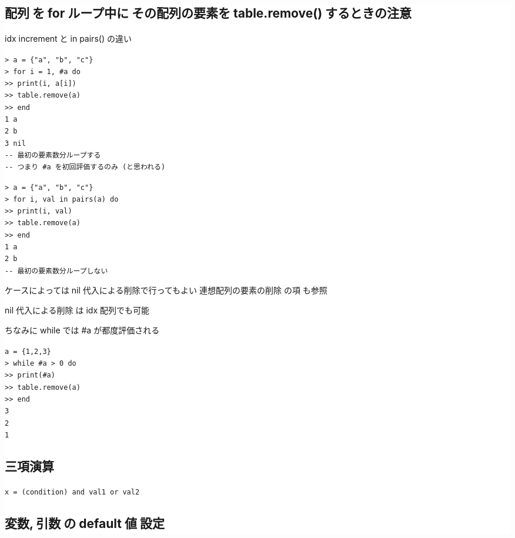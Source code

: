 
## 配列 を for ループ中に その配列の要素を table.remove() するときの注意

idx increment と in pairs() の違い

```
> a = {"a", "b", "c"}
> for i = 1, #a do 
>> print(i, a[i])
>> table.remove(a)
>> end
1 a
2 b
3 nil
-- 最初の要素数分ループする
-- つまり #a を初回評価するのみ (と思われる) 
```

```
> a = {"a", "b", "c"} 
> for i, val in pairs(a) do 
>> print(i, val)
>> table.remove(a)
>> end
1 a
2 b
-- 最初の要素数分ループしない
```

ケースによっては nil 代入による削除で行ってもよい
連想配列の要素の削除 の項 も参照

nil 代入による削除 は idx 配列でも可能

ちなみに while では #a が都度評価される

```
a = {1,2,3}
> while #a > 0 do 
>> print(#a) 
>> table.remove(a) 
>> end
3
2
1
```


## 三項演算

```
x = (condition) and val1 or val2
```


## 変数, 引数 の default 値 設定
